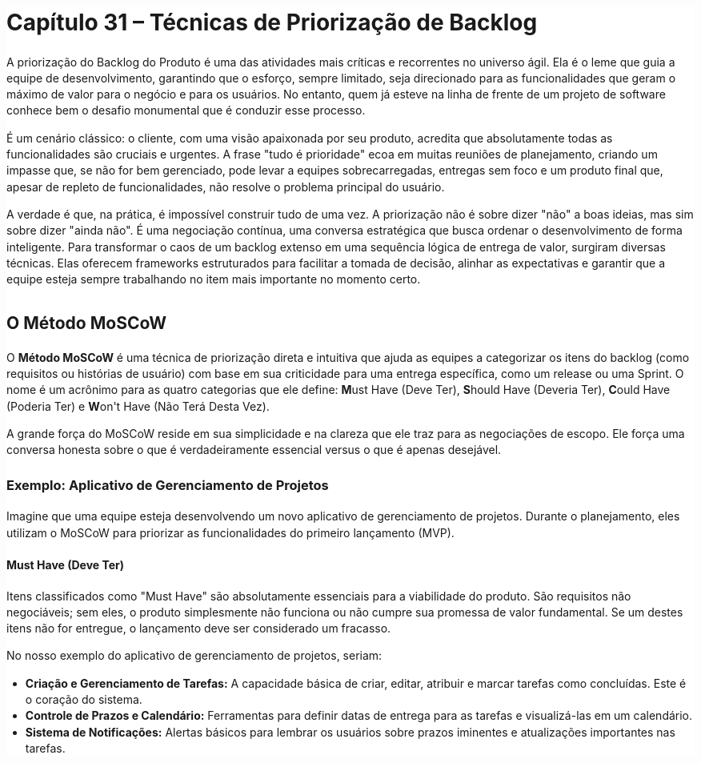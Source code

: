 # Capítulo 31 – Técnicas de Priorização de Backlog

A priorização do Backlog do Produto é uma das atividades mais críticas e recorrentes no universo ágil. Ela é o leme que guia a equipe de desenvolvimento, garantindo que o esforço, sempre limitado, seja direcionado para as funcionalidades que geram o máximo de valor para o negócio e para os usuários. No entanto, quem já esteve na linha de frente de um projeto de software conhece bem o desafio monumental que é conduzir esse processo.

É um cenário clássico: o cliente, com uma visão apaixonada por seu produto, acredita que absolutamente todas as funcionalidades são cruciais e urgentes. A frase "tudo é prioridade" ecoa em muitas reuniões de planejamento, criando um impasse que, se não for bem gerenciado, pode levar a equipes sobrecarregadas, entregas sem foco e um produto final que, apesar de repleto de funcionalidades, não resolve o problema principal do usuário.

A verdade é que, na prática, é impossível construir tudo de uma vez. A priorização não é sobre dizer "não" a boas ideias, mas sim sobre dizer "ainda não". É uma negociação contínua, uma conversa estratégica que busca ordenar o desenvolvimento de forma inteligente. Para transformar o caos de um backlog extenso em uma sequência lógica de entrega de valor, surgiram diversas técnicas. Elas oferecem frameworks estruturados para facilitar a tomada de decisão, alinhar as expectativas e garantir que a equipe esteja sempre trabalhando no item mais importante no momento certo.

## O Método MoSCoW

O **Método MoSCoW** é uma técnica de priorização direta e intuitiva que ajuda as equipes a categorizar os itens do backlog (como requisitos ou histórias de usuário) com base em sua criticidade para uma entrega específica, como um release ou uma Sprint. O nome é um acrônimo para as quatro categorias que ele define: **M**ust Have (Deve Ter), **S**hould Have (Deveria Ter), **C**ould Have (Poderia Ter) e **W**on't Have (Não Terá Desta Vez).

A grande força do MoSCoW reside em sua simplicidade e na clareza que ele traz para as negociações de escopo. Ele força uma conversa honesta sobre o que é verdadeiramente essencial versus o que é apenas desejável.

### Exemplo: Aplicativo de Gerenciamento de Projetos

Imagine que uma equipe esteja desenvolvendo um novo aplicativo de gerenciamento de projetos. Durante o planejamento, eles utilizam o MoSCoW para priorizar as funcionalidades do primeiro lançamento (MVP).

#### Must Have (Deve Ter)

Itens classificados como "Must Have" são absolutamente essenciais para a viabilidade do produto. São requisitos não negociáveis; sem eles, o produto simplesmente não funciona ou não cumpre sua promessa de valor fundamental. Se um destes itens não for entregue, o lançamento deve ser considerado um fracasso.

No nosso exemplo do aplicativo de gerenciamento de projetos, seriam:

- **Criação e Gerenciamento de Tarefas:** A capacidade básica de criar, editar, atribuir e marcar tarefas como concluídas. Este é o coração do sistema.
- **Controle de Prazos e Calendário:** Ferramentas para definir datas de entrega para as tarefas e visualizá-las em um calendário.
- **Sistema de Notificações:** Alertas básicos para lembrar os usuários sobre prazos iminentes e atualizações importantes nas tarefas.
